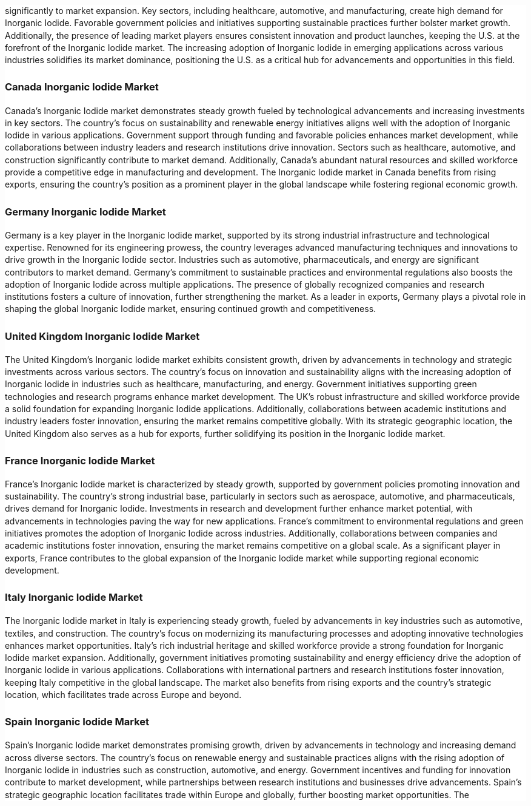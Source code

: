 significantly to market expansion. Key sectors, including healthcare, automotive, and manufacturing, create high demand for Inorganic Iodide. Favorable government policies and initiatives supporting sustainable practices further bolster market growth. Additionally, the presence of leading market players ensures consistent innovation and product launches, keeping the U.S. at the forefront of the Inorganic Iodide market. The increasing adoption of Inorganic Iodide in emerging applications across various industries solidifies its market dominance, positioning the U.S. as a critical hub for advancements and opportunities in this field.</p><h3>Canada Inorganic Iodide Market</h3><p>Canada&rsquo;s Inorganic Iodide market demonstrates steady growth fueled by technological advancements and increasing investments in key sectors. The country&rsquo;s focus on sustainability and renewable energy initiatives aligns well with the adoption of Inorganic Iodide in various applications. Government support through funding and favorable policies enhances market development, while collaborations between industry leaders and research institutions drive innovation. Sectors such as healthcare, automotive, and construction significantly contribute to market demand. Additionally, Canada&rsquo;s abundant natural resources and skilled workforce provide a competitive edge in manufacturing and development. The Inorganic Iodide market in Canada benefits from rising exports, ensuring the country&rsquo;s position as a prominent player in the global landscape while fostering regional economic growth.</p><h3>Germany Inorganic Iodide Market</h3><p>Germany is a key player in the Inorganic Iodide market, supported by its strong industrial infrastructure and technological expertise. Renowned for its engineering prowess, the country leverages advanced manufacturing techniques and innovations to drive growth in the Inorganic Iodide sector. Industries such as automotive, pharmaceuticals, and energy are significant contributors to market demand. Germany&rsquo;s commitment to sustainable practices and environmental regulations also boosts the adoption of Inorganic Iodide across multiple applications. The presence of globally recognized companies and research institutions fosters a culture of innovation, further strengthening the market. As a leader in exports, Germany plays a pivotal role in shaping the global Inorganic Iodide market, ensuring continued growth and competitiveness.</p><h3>United Kingdom Inorganic Iodide Market</h3><p>The United Kingdom&rsquo;s Inorganic Iodide market exhibits consistent growth, driven by advancements in technology and strategic investments across various sectors. The country&rsquo;s focus on innovation and sustainability aligns with the increasing adoption of Inorganic Iodide in industries such as healthcare, manufacturing, and energy. Government initiatives supporting green technologies and research programs enhance market development. The UK&rsquo;s robust infrastructure and skilled workforce provide a solid foundation for expanding Inorganic Iodide applications. Additionally, collaborations between academic institutions and industry leaders foster innovation, ensuring the market remains competitive globally. With its strategic geographic location, the United Kingdom also serves as a hub for exports, further solidifying its position in the Inorganic Iodide market.</p><h3>France Inorganic Iodide Market</h3><p>France&rsquo;s Inorganic Iodide market is characterized by steady growth, supported by government policies promoting innovation and sustainability. The country&rsquo;s strong industrial base, particularly in sectors such as aerospace, automotive, and pharmaceuticals, drives demand for Inorganic Iodide. Investments in research and development further enhance market potential, with advancements in technologies paving the way for new applications. France&rsquo;s commitment to environmental regulations and green initiatives promotes the adoption of Inorganic Iodide across industries. Additionally, collaborations between companies and academic institutions foster innovation, ensuring the market remains competitive on a global scale. As a significant player in exports, France contributes to the global expansion of the Inorganic Iodide market while supporting regional economic development.</p><h3>Italy Inorganic Iodide Market</h3><p>The Inorganic Iodide market in Italy is experiencing steady growth, fueled by advancements in key industries such as automotive, textiles, and construction. The country&rsquo;s focus on modernizing its manufacturing processes and adopting innovative technologies enhances market opportunities. Italy&rsquo;s rich industrial heritage and skilled workforce provide a strong foundation for Inorganic Iodide market expansion. Additionally, government initiatives promoting sustainability and energy efficiency drive the adoption of Inorganic Iodide in various applications. Collaborations with international partners and research institutions foster innovation, keeping Italy competitive in the global landscape. The market also benefits from rising exports and the country&rsquo;s strategic location, which facilitates trade across Europe and beyond.</p><h3>Spain Inorganic Iodide Market</h3><p>Spain&rsquo;s Inorganic Iodide market demonstrates promising growth, driven by advancements in technology and increasing demand across diverse sectors. The country&rsquo;s focus on renewable energy and sustainable practices aligns with the rising adoption of Inorganic Iodide in industries such as construction, automotive, and energy. Government incentives and funding for innovation contribute to market development, while partnerships between research institutions and businesses drive advancements. Spain&rsquo;s strategic geographic location facilitates trade within Europe and globally, further boosting market opportunities. The